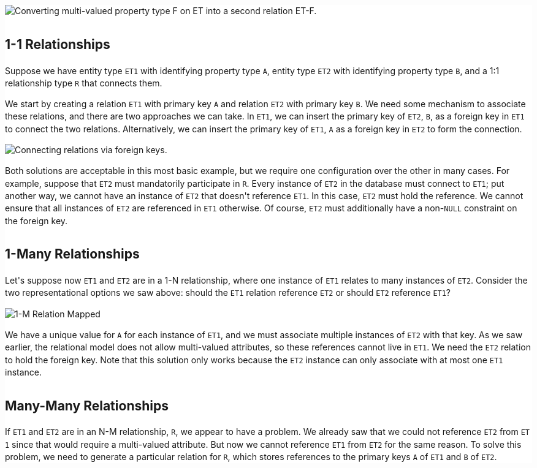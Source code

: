 ![Converting multi-valued property type F on ET into a second relation
ET-F.](https://assets.omscs.io/notes/20221010225301.png)

## 1-1 Relationships

Suppose we have entity type `ET1` with identifying property type `A`, entity
type `ET2` with identifying property type `B`, and a 1:1 relationship type `R`
that connects them.

We start by creating a relation `ET1` with primary key `A` and relation `ET2`
with primary key `B`. We need some mechanism to associate these relations, and
there are two approaches we can take. In `ET1`, we can insert the primary key of
`ET2`, `B`, as a foreign key in `ET1` to connect the two relations.
Alternatively, we can insert the primary key of `ET1`, `A` as a foreign key in
`ET2` to form the connection.

![Connecting relations via foreign keys.](https://assets.omscs.io/notes/20221010230348.png)

Both solutions are acceptable in this most basic example, but we require one
configuration over the other in many cases. For example, suppose that `ET2` must
mandatorily participate in `R`. Every instance of `ET2` in the database must
connect to `ET1`; put another way, we cannot have an instance of `ET2` that
doesn't reference `ET1`. In this case, `ET2` must hold the reference. We cannot
ensure that all instances of `ET2` are referenced in `ET1` otherwise. Of course,
`ET2` must additionally have a non-`NULL` constraint on the foreign key.

## 1-Many Relationships

Let's suppose now `ET1` and `ET2` are in a 1-N relationship, where one instance
of `ET1` relates to many instances of `ET2`. Consider the two representational
options we saw above: should the `ET1` relation reference `ET2` or should `ET2`
reference `ET1`?

![1-M Relation Mapped](https://piazza.com/redirect/s3?bucket=uploads&prefix=paste%2Fkdywpehs5ki1ro%2F24bb3d1fae381a265b19dc435b4b343ae83df5bc69648b6b0e6841b8fa1f9e70%2Fimage.png)

We have a unique value for `A` for each instance of `ET1`, and we must associate
multiple instances of `ET2` with that key. As we saw earlier, the relational
model does not allow multi-valued attributes, so these references cannot live in
`ET1`. We need the `ET2` relation to hold the foreign key. Note that this
solution only works because the `ET2` instance can only associate with at most
one `ET1` instance.

## Many-Many Relationships

If `ET1` and `ET2` are in an N-M relationship, `R`, we appear to have a problem.
We already saw that we could not reference `ET2` from `ET1` since that would
require a multi-valued attribute. But now we cannot reference `ET1` from `ET2`
for the same reason. To solve this problem, we need to generate a particular
relation for `R`, which stores references to the primary keys `A` of `ET1` and
`B` of `ET2`.
